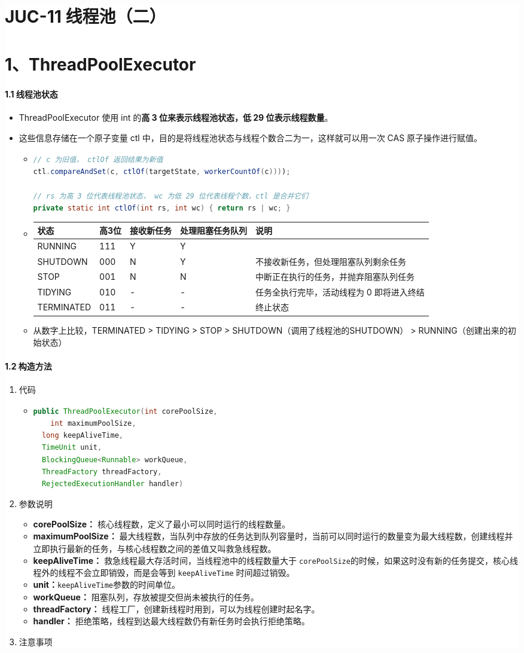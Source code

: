 # JUC-11  线程池（二）

# 1、ThreadPoolExecutor

#### 1.1  线程池状态

- ThreadPoolExecutor 使用 int 的**高 3 位来表示线程池状态，低 29 位表示线程数量**。
- 这些信息存储在一个原子变量 ctl 中，目的是将线程池状态与线程个数合二为一，这样就可以用一次 CAS 原子操作进行赋值。

  - ```java
    // c 为旧值， ctlOf 返回结果为新值
    ctl.compareAndSet(c, ctlOf(targetState, workerCountOf(c))));

    // rs 为高 3 位代表线程池状态， wc 为低 29 位代表线程个数，ctl 是合并它们
    private static int ctlOf(int rs, int wc) { return rs | wc; }
    ```
  - |状态|高3位|接收新任务|处理阻塞任务队列|说明|
    | ------------| -------| ------------| ------------------| -------------------------------------------|
    |RUNNING|111|Y|Y||
    |SHUTDOWN|000|N|Y|不接收新任务，但处理阻塞队列剩余任务|
    |STOP|001|N|N|中断正在执行的任务，并抛弃阻塞队列任务|
    |TIDYING|010|-|-|任务全执行完毕，活动线程为 0 即将进入终结|
    |TERMINATED|011|-|-|终止状态|
  - 从数字上比较，TERMINATED > TIDYING > STOP > SHUTDOWN（调用了线程池的SHUTDOWN） > RUNNING（创建出来的初始状态）

#### 1.2  构造方法

1. 代码

    - ```java
      public ThreadPoolExecutor(int corePoolSize,
          int maximumPoolSize,
       	long keepAliveTime,
       	TimeUnit unit,
       	BlockingQueue<Runnable> workQueue,
       	ThreadFactory threadFactory,
      	RejectedExecutionHandler handler)
      ```
2. 参数说明

    - **corePoolSize：** 核心线程数，定义了最小可以同时运行的线程数量。
    - **maximumPoolSize：** 最大线程数，当队列中存放的任务达到队列容量时，当前可以同时运行的数量变为最大线程数，创建线程并立即执行最新的任务，与核心线程数之间的差值又叫救急线程数。
    - **keepAliveTime：** 救急线程最大存活时间，当线程池中的线程数量大于 `corePoolSize`​ 的时候，如果这时没有新的任务提交，核心线程外的线程不会立即销毁，而是会等到 `keepAliveTime`​ 时间超过销毁。
    - **unit：**​`keepAliveTime`​ 参数的时间单位。
    - **workQueue：** 阻塞队列，存放被提交但尚未被执行的任务。
    - **threadFactory：** 线程工厂，创建新线程时用到，可以为线程创建时起名字。
    - **handler：** 拒绝策略，线程到达最大线程数仍有新任务时会执行拒绝策略。
3. 注意事项
